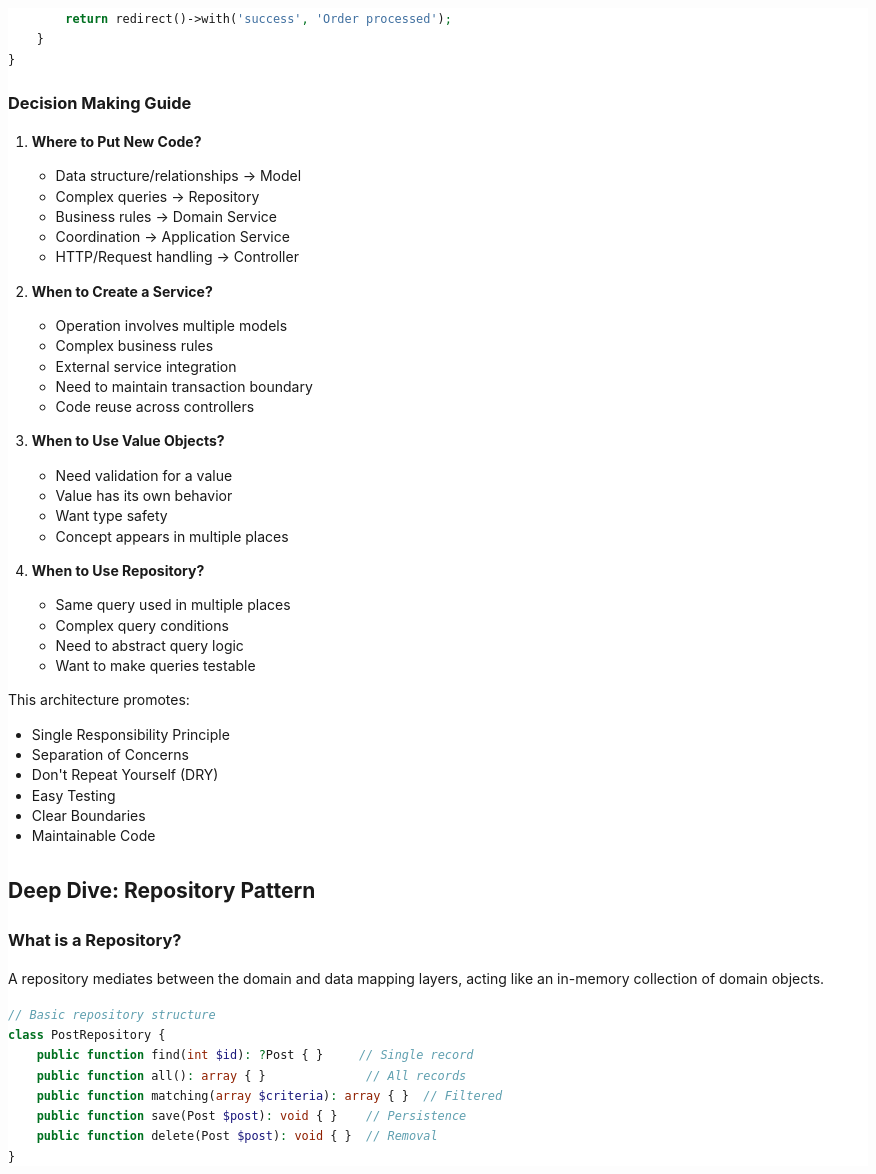 ```php
        return redirect()->with('success', 'Order processed');
    }
}
```

### Decision Making Guide

1. **Where to Put New Code?**
   - Data structure/relationships → Model
   - Complex queries → Repository
   - Business rules → Domain Service
   - Coordination → Application Service
   - HTTP/Request handling → Controller

2. **When to Create a Service?**
   - Operation involves multiple models
   - Complex business rules
   - External service integration
   - Need to maintain transaction boundary
   - Code reuse across controllers

3. **When to Use Value Objects?**
   - Need validation for a value
   - Value has its own behavior
   - Want type safety
   - Concept appears in multiple places

4. **When to Use Repository?**
   - Same query used in multiple places
   - Complex query conditions
   - Need to abstract query logic
   - Want to make queries testable

This architecture promotes:
- Single Responsibility Principle
- Separation of Concerns
- Don't Repeat Yourself (DRY)
- Easy Testing
- Clear Boundaries
- Maintainable Code

## Deep Dive: Repository Pattern

### What is a Repository?

A repository mediates between the domain and data mapping layers, acting like an in-memory collection of domain objects.

```php
// Basic repository structure
class PostRepository {
    public function find(int $id): ?Post { }     // Single record
    public function all(): array { }              // All records
    public function matching(array $criteria): array { }  // Filtered
    public function save(Post $post): void { }    // Persistence
    public function delete(Post $post): void { }  // Removal
}
```

